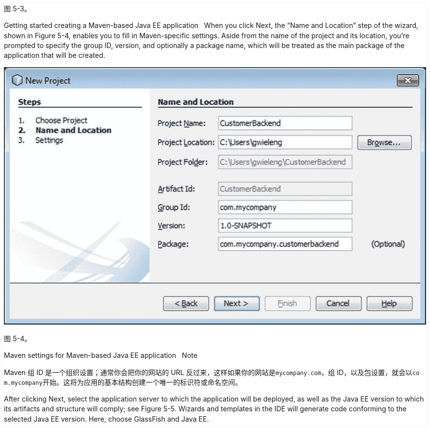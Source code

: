 图 5-3。

Getting started creating a Maven-based Java EE application   When you click Next, the “Name and Location” step of the wizard, shown in Figure 5-4, enables you to fill in Maven-specific settings. Aside from the name of the project and its location, you’re prompted to specify the group ID, version, and optionally a package name, which will be treated as the main package of the application that will be created.

![A978-1-4842-1257-8_5_Fig4_HTML.jpg](img/A978-1-4842-1257-8_5_Fig4_HTML.jpg)

图 5-4。

Maven settings for Maven-based Java EE application   Note

Maven 组 ID 是一个组织设置；通常你会把你的网站的 URL 反过来，这样如果你的网站是`mycompany.com`，组 ID，以及包设置，就会以`com.mycompany`开始。这将为应用的基本结构创建一个唯一的标识符或命名空间。

After clicking Next, select the application server to which the application will be deployed, as well as the Java EE version to which its artifacts and structure will comply; see Figure 5-5. Wizards and templates in the IDE will generate code conforming to the selected Java EE version. Here, choose GlassFish and Java EE.
